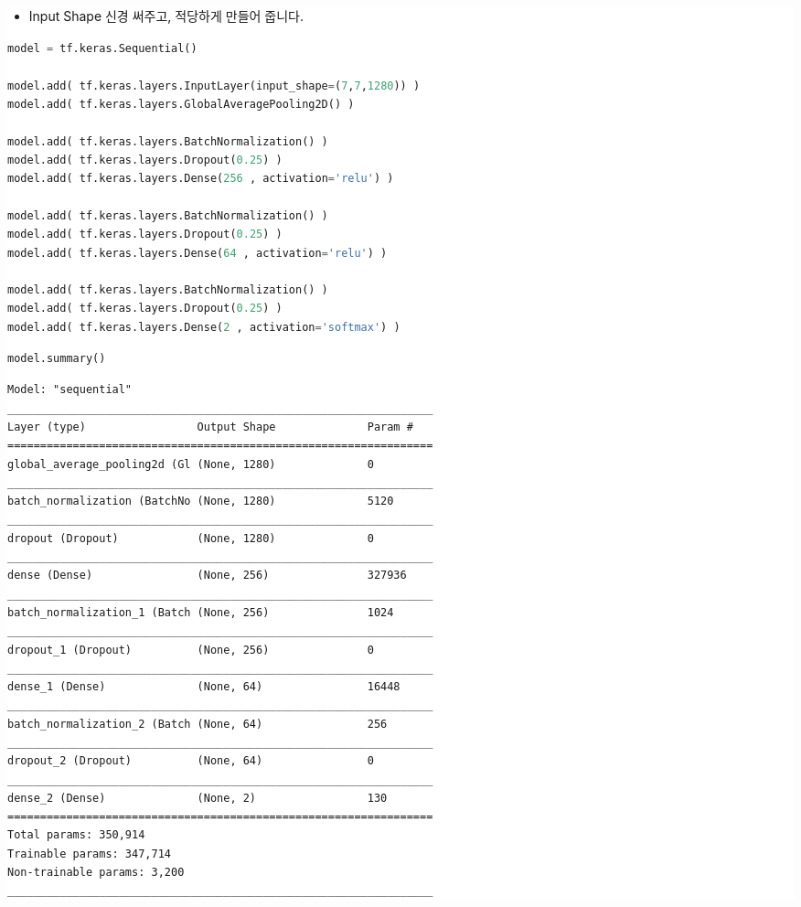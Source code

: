 
* Input Shape 신경 써주고, 적당하게 만들어 줍니다.


```python
model = tf.keras.Sequential()

model.add( tf.keras.layers.InputLayer(input_shape=(7,7,1280)) )
model.add( tf.keras.layers.GlobalAveragePooling2D() )

model.add( tf.keras.layers.BatchNormalization() )
model.add( tf.keras.layers.Dropout(0.25) )
model.add( tf.keras.layers.Dense(256 , activation='relu') )

model.add( tf.keras.layers.BatchNormalization() )
model.add( tf.keras.layers.Dropout(0.25) )
model.add( tf.keras.layers.Dense(64 , activation='relu') )

model.add( tf.keras.layers.BatchNormalization() )
model.add( tf.keras.layers.Dropout(0.25) )
model.add( tf.keras.layers.Dense(2 , activation='softmax') )
```


```python
model.summary()
```

    Model: "sequential"
    _________________________________________________________________
    Layer (type)                 Output Shape              Param #   
    =================================================================
    global_average_pooling2d (Gl (None, 1280)              0         
    _________________________________________________________________
    batch_normalization (BatchNo (None, 1280)              5120      
    _________________________________________________________________
    dropout (Dropout)            (None, 1280)              0         
    _________________________________________________________________
    dense (Dense)                (None, 256)               327936    
    _________________________________________________________________
    batch_normalization_1 (Batch (None, 256)               1024      
    _________________________________________________________________
    dropout_1 (Dropout)          (None, 256)               0         
    _________________________________________________________________
    dense_1 (Dense)              (None, 64)                16448     
    _________________________________________________________________
    batch_normalization_2 (Batch (None, 64)                256       
    _________________________________________________________________
    dropout_2 (Dropout)          (None, 64)                0         
    _________________________________________________________________
    dense_2 (Dense)              (None, 2)                 130       
    =================================================================
    Total params: 350,914
    Trainable params: 347,714
    Non-trainable params: 3,200
    _________________________________________________________________
    